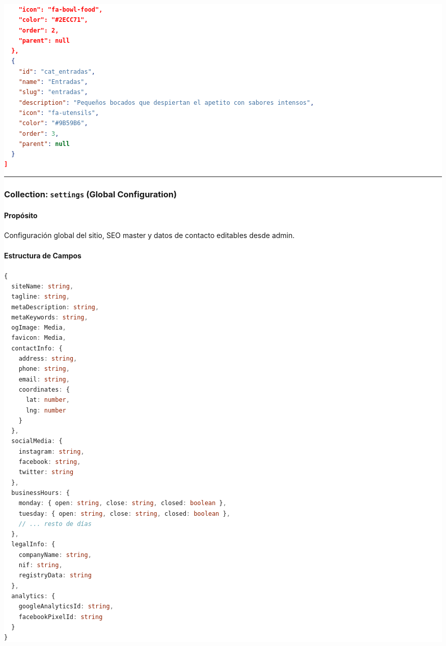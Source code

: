```json
    "icon": "fa-bowl-food",
    "color": "#2ECC71",
    "order": 2,
    "parent": null
  },
  {
    "id": "cat_entradas",
    "name": "Entradas",
    "slug": "entradas",
    "description": "Pequeños bocados que despiertan el apetito con sabores intensos",
    "icon": "fa-utensils",
    "color": "#9B59B6",
    "order": 3,
    "parent": null
  }
]
```

---

### Collection: `settings` (Global Configuration)

#### Propósito
Configuración global del sitio, SEO master y datos de contacto editables desde admin.

#### Estructura de Campos
```typescript
{
  siteName: string,
  tagline: string,
  metaDescription: string,
  metaKeywords: string,
  ogImage: Media,
  favicon: Media,
  contactInfo: {
    address: string,
    phone: string,
    email: string,
    coordinates: {
      lat: number,
      lng: number
    }
  },
  socialMedia: {
    instagram: string,
    facebook: string,
    twitter: string
  },
  businessHours: {
    monday: { open: string, close: string, closed: boolean },
    tuesday: { open: string, close: string, closed: boolean },
    // ... resto de días
  },
  legalInfo: {
    companyName: string,
    nif: string,
    registryData: string
  },
  analytics: {
    googleAnalyticsId: string,
    facebookPixelId: string
  }
}
```